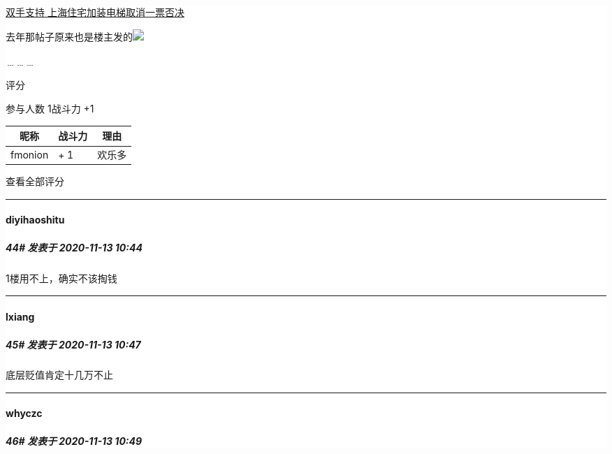 

[双手支持 上海住宅加装电梯取消一票否决](https://bbs.saraba1st.com/2b/thread-1851657-9-1.html)

去年那帖子原来也是楼主发的<img src="https://static.saraba1st.com/image/smiley/face2017/068.png" referrerpolicy="no-referrer">



﹍﹍﹍

评分





 参与人数 1战斗力 +1

|昵称|战斗力|理由|
|----|---|---|
| fmonion| + 1|欢乐多|



查看全部评分






*****

####  diyihaoshitu  
##### 44#       发表于 2020-11-13 10:44




1楼用不上，确实不该掏钱







*****

####  lxiang  
##### 45#       发表于 2020-11-13 10:47




底层贬值肯定十几万不止







*****

####  whyczc  
##### 46#       发表于 2020-11-13 10:49

